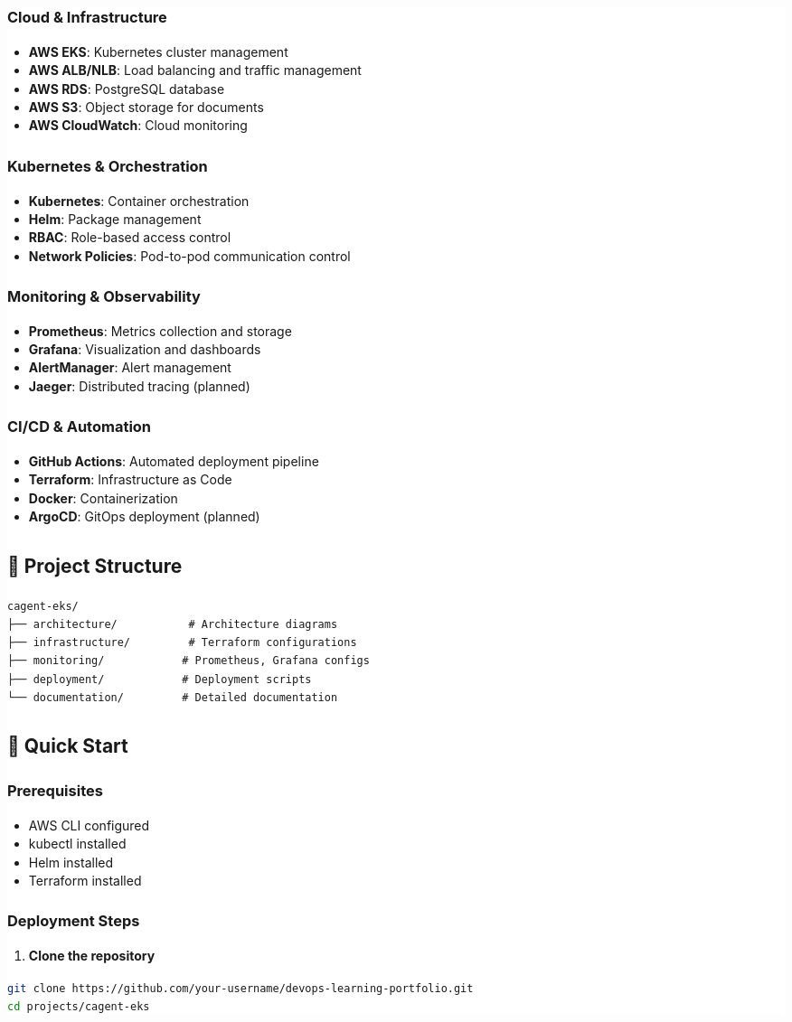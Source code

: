 ### **Cloud & Infrastructure**
- **AWS EKS**: Kubernetes cluster management
- **AWS ALB/NLB**: Load balancing and traffic management
- **AWS RDS**: PostgreSQL database
- **AWS S3**: Object storage for documents
- **AWS CloudWatch**: Cloud monitoring

### **Kubernetes & Orchestration**
- **Kubernetes**: Container orchestration
- **Helm**: Package management
- **RBAC**: Role-based access control
- **Network Policies**: Pod-to-pod communication control

### **Monitoring & Observability**
- **Prometheus**: Metrics collection and storage
- **Grafana**: Visualization and dashboards
- **AlertManager**: Alert management
- **Jaeger**: Distributed tracing (planned)

### **CI/CD & Automation**
- **GitHub Actions**: Automated deployment pipeline
- **Terraform**: Infrastructure as Code
- **Docker**: Containerization
- **ArgoCD**: GitOps deployment (planned)

## 📁 Project Structure

```
cagent-eks/
├── architecture/           # Architecture diagrams
├── infrastructure/         # Terraform configurations
├── monitoring/            # Prometheus, Grafana configs
├── deployment/            # Deployment scripts
└── documentation/         # Detailed documentation
```

## 🚀 Quick Start

### **Prerequisites**
- AWS CLI configured
- kubectl installed
- Helm installed
- Terraform installed

### **Deployment Steps**

1. **Clone the repository**
```bash
git clone https://github.com/your-username/devops-learning-portfolio.git
cd projects/cagent-eks
```
